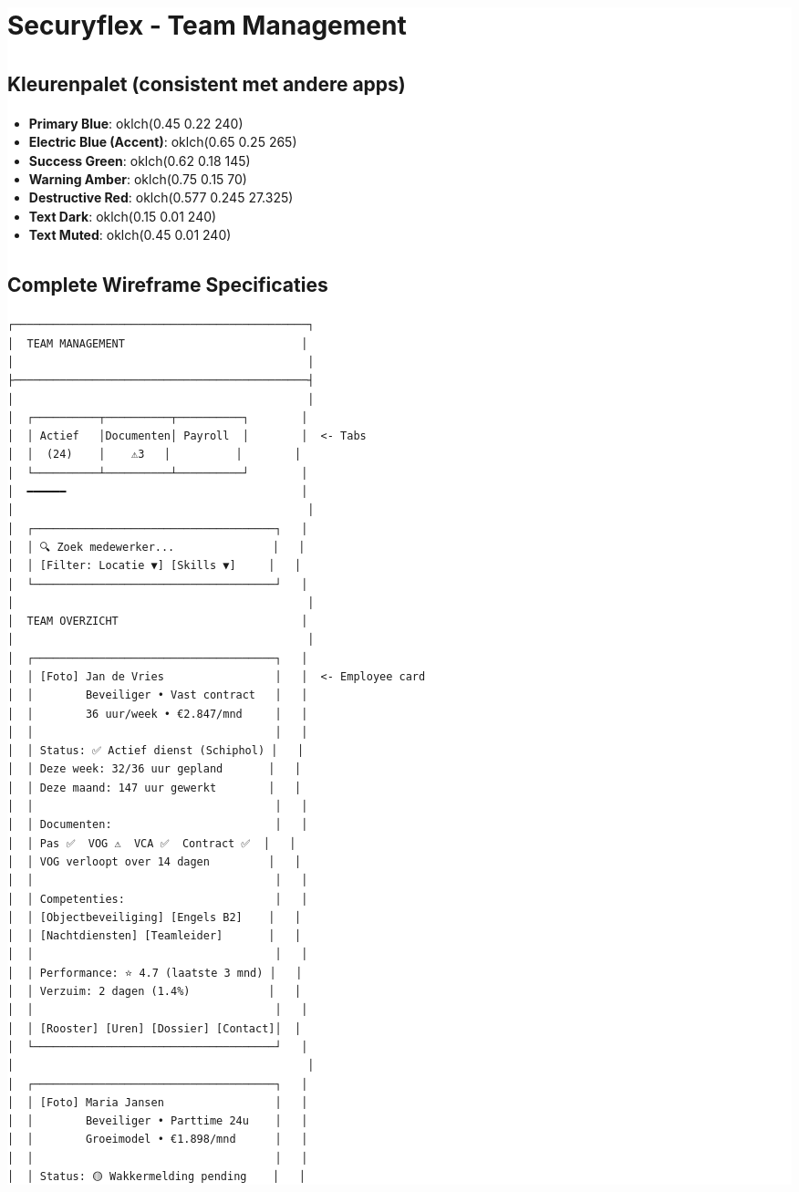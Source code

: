# Securyflex - Team Management

## Kleurenpalet (consistent met andere apps)
- **Primary Blue**: oklch(0.45 0.22 240)
- **Electric Blue (Accent)**: oklch(0.65 0.25 265)
- **Success Green**: oklch(0.62 0.18 145)
- **Warning Amber**: oklch(0.75 0.15 70)
- **Destructive Red**: oklch(0.577 0.245 27.325)
- **Text Dark**: oklch(0.15 0.01 240)
- **Text Muted**: oklch(0.45 0.01 240)

## Complete Wireframe Specificaties

```
┌─────────────────────────────────────────────┐
│  TEAM MANAGEMENT                           │
│                                             │
├─────────────────────────────────────────────┤
│                                             │
│  ┌──────────┬──────────┬──────────┐        │
│  │ Actief   │Documenten│ Payroll  │        │  <- Tabs
│  │  (24)    │    ⚠️3   │          │        │
│  └──────────┴──────────┴──────────┘        │
│  ━━━━━━                                    │
│                                             │
│  ┌─────────────────────────────────────┐   │
│  │ 🔍 Zoek medewerker...               │   │
│  │ [Filter: Locatie ▼] [Skills ▼]     │   │
│  └─────────────────────────────────────┘   │
│                                             │
│  TEAM OVERZICHT                            │
│                                             │
│  ┌─────────────────────────────────────┐   │
│  │ [Foto] Jan de Vries                 │   │  <- Employee card
│  │        Beveiliger • Vast contract   │   │
│  │        36 uur/week • €2.847/mnd     │   │
│  │                                     │   │
│  │ Status: ✅ Actief dienst (Schiphol) │   │
│  │ Deze week: 32/36 uur gepland       │   │
│  │ Deze maand: 147 uur gewerkt        │   │
│  │                                     │   │
│  │ Documenten:                         │   │
│  │ Pas ✅  VOG ⚠️  VCA ✅  Contract ✅  │   │
│  │ VOG verloopt over 14 dagen         │   │
│  │                                     │   │
│  │ Competenties:                       │   │
│  │ [Objectbeveiliging] [Engels B2]    │   │
│  │ [Nachtdiensten] [Teamleider]       │   │
│  │                                     │   │
│  │ Performance: ⭐ 4.7 (laatste 3 mnd) │   │
│  │ Verzuim: 2 dagen (1.4%)            │   │
│  │                                     │   │
│  │ [Rooster] [Uren] [Dossier] [Contact]│  │
│  └─────────────────────────────────────┘   │
│                                             │
│  ┌─────────────────────────────────────┐   │
│  │ [Foto] Maria Jansen                 │   │
│  │        Beveiliger • Parttime 24u    │   │
│  │        Groeimodel • €1.898/mnd      │   │
│  │                                     │   │
│  │ Status: 🟡 Wakkermelding pending    │   │
```